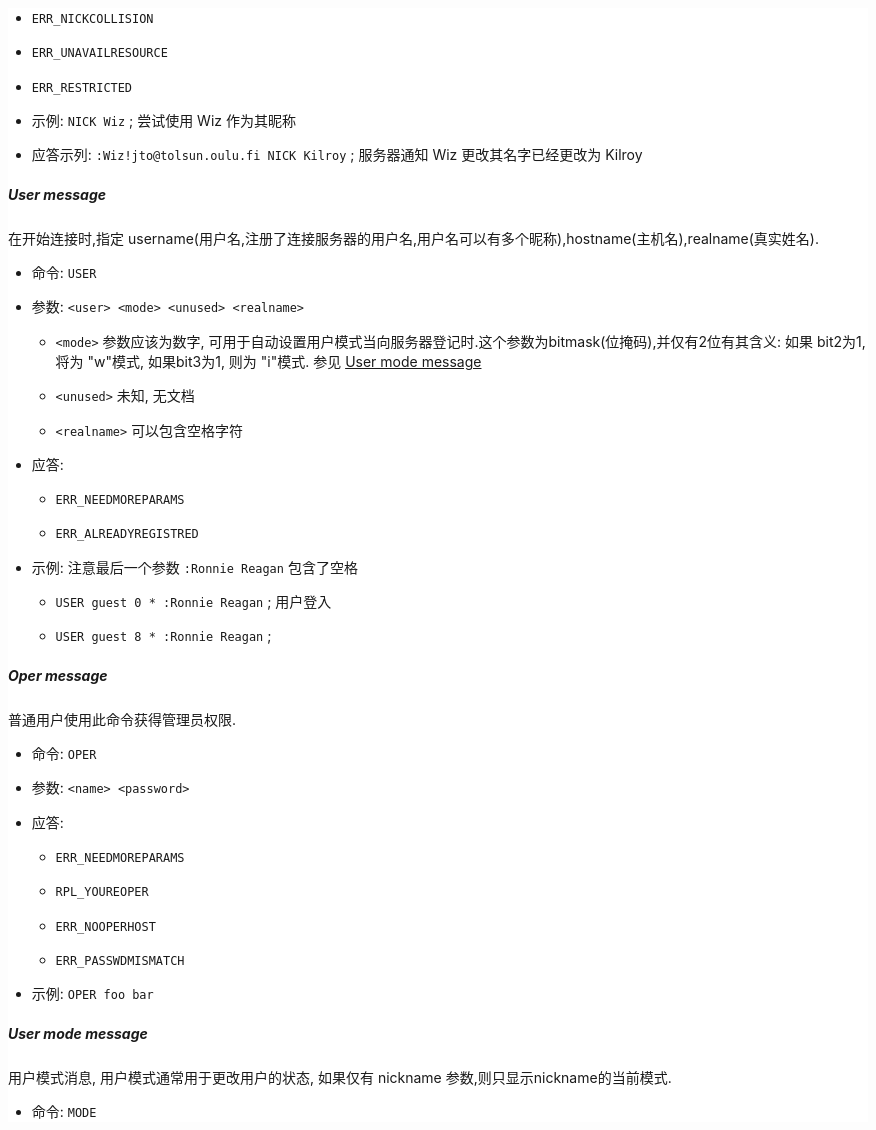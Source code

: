   - `ERR_NICKCOLLISION`

  - `ERR_UNAVAILRESOURCE`

  - `ERR_RESTRICTED`

* 示例: `NICK Wiz`	; 尝试使用 Wiz 作为其昵称

* 应答示列: `:Wiz!jto@tolsun.oulu.fi NICK Kilroy`	; 服务器通知 Wiz 更改其名字已经更改为 Kilroy


##### User message

在开始连接时,指定 username(用户名,注册了连接服务器的用户名,用户名可以有多个昵称),hostname(主机名),realname(真实姓名).

* 命令: `USER`

* 参数: `<user> <mode> <unused> <realname>`

  - `<mode>` 参数应该为数字, 可用于自动设置用户模式当向服务器登记时.这个参数为bitmask(位掩码),并仅有2位有其含义: 如果 bit2为1,将为 "w"模式, 如果bit3为1, 则为 "i"模式. 参见 [User mode message](#User_mode_message)

  - `<unused>` 未知, 无文档

  - `<realname>` 可以包含空格字符

* 应答:

  - `ERR_NEEDMOREPARAMS`

  - `ERR_ALREADYREGISTRED`

* 示例: 注意最后一个参数 `:Ronnie Reagan` 包含了空格

  - `USER guest 0 * :Ronnie Reagan` ; 用户登入

  - `USER guest 8 * :Ronnie Reagan` ;


##### Oper message

普通用户使用此命令获得管理员权限.

* 命令: `OPER`

* 参数: `<name> <password>`

* 应答:

  - `ERR_NEEDMOREPARAMS`

  - `RPL_YOUREOPER`

  - `ERR_NOOPERHOST`

  - `ERR_PASSWDMISMATCH`

* 示例: `OPER foo bar`


##### User mode message

用户模式消息, 用户模式通常用于更改用户的状态, 如果仅有 nickname 参数,则只显示nickname的当前模式.

* 命令: `MODE`
